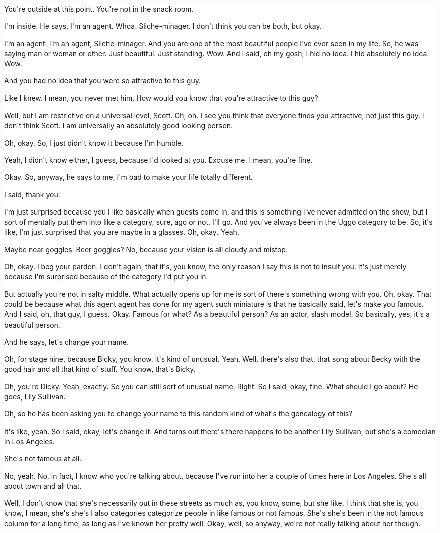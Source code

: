 You're outside at this point. You're not in the snack room.

I'm inside. He says, I'm an agent. Whoa. Sliche-minager. I don't think you can be both, but okay.

I'm an agent. I'm an agent, Sliche-minager. And you are one of the most beautiful people I've ever seen in my life. So, he was saying man or woman or other. Just beautiful. Just standing. Wow. And I said, oh my gosh, I hid no idea. I hid absolutely no idea. Wow.

And you had no idea that you were so attractive to this guy.

Like I knew. I mean, you never met him. How would you know that you're attractive to this guy?

Well, but I am restrictive on a universal level, Scott. Oh, oh. I see you think that everyone finds you attractive, not just this guy. I don't think Scott. I am universally an absolutely good looking person.

Oh, okay. So, I just didn't know it because I'm humble.

Yeah, I didn't know either, I guess, because I'd looked at you. Excuse me. I mean, you're fine.

Okay. So, anyway, he says to me, I'm bad to make your life totally different.

I said, thank you.

I'm just surprised because you I like basically when guests come in, and this is something I've never admitted on the show, but I sort of mentally put them into like a category, sure, ago or not, I'll go. And you've always been in the Uggo category to be. So, it's like, I'm just surprised that you are maybe in a glasses. Oh, okay. Yeah.

Maybe near goggles. Beer goggles? No, because your vision is all cloudy and mistop.

Oh, okay. I beg your pardon. I don't again, that it's, you know, the only reason I say this is not to insult you. It's just merely because I'm surprised because of the category I'd put you in.

But actually you're not in salty middle. What actually opens up for me is sort of there's something wrong with you. Oh, okay. That could be because what this agent agent has done for my agent such miniature is that he basically said, let's make you famous. And I said, oh, that guy, I guess. Okay. Famous for what? As a beautiful person? As an actor, slash model. So basically, yes, it's a beautiful person.

And he says, let's change your name.

Oh, for stage nine, because Bicky, you know, it's kind of unusual. Yeah. Well, there's also that, that song about Becky with the good hair and all that kind of stuff. You know, that's Bicky.

Oh, you're Dicky. Yeah, exactly. So you can still sort of unusual name. Right. So I said, okay, fine. What should I go about? He goes, Lily Sullivan.

Oh, so he has been asking you to change your name to this random kind of what's the genealogy of this?

It's like, yeah. So I said, okay, let's change it. And turns out there's there happens to be another Lily Sullivan, but she's a comedian in Los Angeles.

She's not famous at all.

No, yeah. No, in fact, I know who you're talking about, because I've run into her a couple of times here in Los Angeles. She's all about town and all that.

Well, I don't know that she's necessarily out in these streets as much as, you know, some, but she like, I think that she is, you know, I mean, she's she's I also categories categorize people in like famous or not famous. She's she's been in the not famous column for a long time, as long as I've known her pretty well. Okay, well, so anyway, we're not really talking about her though.
